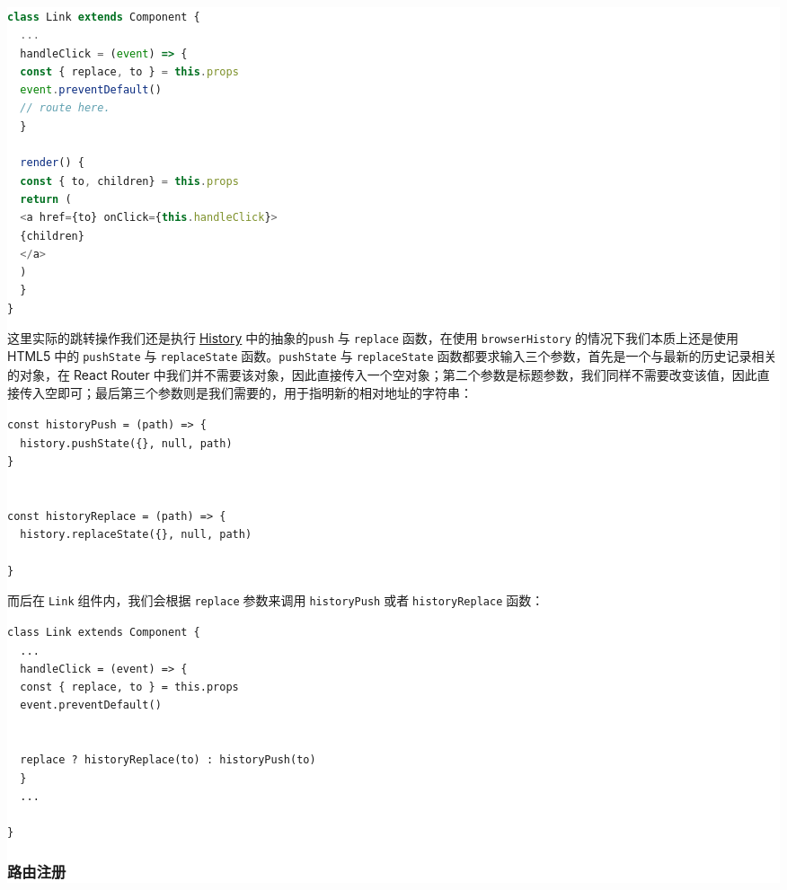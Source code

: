 ```javascript
class Link extends Component {
  ...
  handleClick = (event) => {
  const { replace, to } = this.props
  event.preventDefault()
  // route here.
  }

  render() {
  const { to, children} = this.props
  return (
  <a href={to} onClick={this.handleClick}>
  {children}
  </a>
  )
  }
}
```

这里实际的跳转操作我们还是执行 [History](https://github.com/reacttraining/history) 中的抽象的`push` 与 `replace` 函数，在使用 `browserHistory` 的情况下我们本质上还是使用 HTML5 中的 `pushState` 与 `replaceState` 函数。`pushState` 与 `replaceState` 函数都要求输入三个参数，首先是一个与最新的历史记录相关的对象，在 React Router 中我们并不需要该对象，因此直接传入一个空对象；第二个参数是标题参数，我们同样不需要改变该值，因此直接传入空即可；最后第三个参数则是我们需要的，用于指明新的相对地址的字符串：

```text
const historyPush = (path) => {
  history.pushState({}, null, path)
}


const historyReplace = (path) => {
  history.replaceState({}, null, path)

}
```

而后在 `Link` 组件内，我们会根据 `replace` 参数来调用 `historyPush` 或者 `historyReplace` 函数：

```text
class Link extends Component {
  ...
  handleClick = (event) => {
  const { replace, to } = this.props
  event.preventDefault()


  replace ? historyReplace(to) : historyPush(to)
  }
  ...

}
```

### 路由注册
